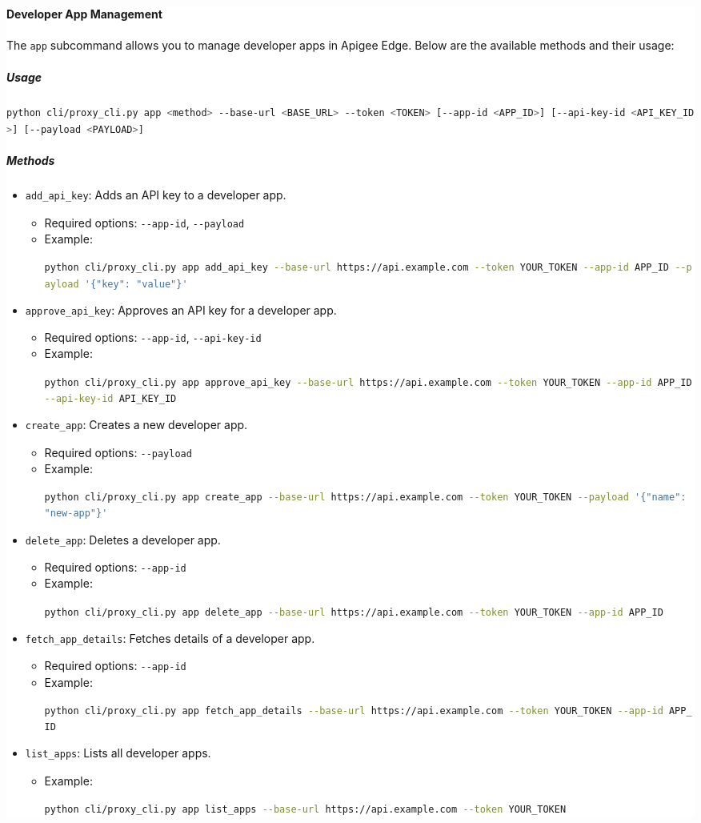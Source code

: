 #### Developer App Management

The `app` subcommand allows you to manage developer apps in Apigee Edge. Below are the available methods and their usage:

##### Usage

```bash
python cli/proxy_cli.py app <method> --base-url <BASE_URL> --token <TOKEN> [--app-id <APP_ID>] [--api-key-id <API_KEY_ID>] [--payload <PAYLOAD>]
```

##### Methods

- `add_api_key`: Adds an API key to a developer app.
  - Required options: `--app-id`, `--payload`
  - Example:
    ```bash
    python cli/proxy_cli.py app add_api_key --base-url https://api.example.com --token YOUR_TOKEN --app-id APP_ID --payload '{"key": "value"}'
    ```

- `approve_api_key`: Approves an API key for a developer app.
  - Required options: `--app-id`, `--api-key-id`
  - Example:
    ```bash
    python cli/proxy_cli.py app approve_api_key --base-url https://api.example.com --token YOUR_TOKEN --app-id APP_ID --api-key-id API_KEY_ID
    ```

- `create_app`: Creates a new developer app.
  - Required options: `--payload`
  - Example:
    ```bash
    python cli/proxy_cli.py app create_app --base-url https://api.example.com --token YOUR_TOKEN --payload '{"name": "new-app"}'
    ```

- `delete_app`: Deletes a developer app.
  - Required options: `--app-id`
  - Example:
    ```bash
    python cli/proxy_cli.py app delete_app --base-url https://api.example.com --token YOUR_TOKEN --app-id APP_ID
    ```

- `fetch_app_details`: Fetches details of a developer app.
  - Required options: `--app-id`
  - Example:
    ```bash
    python cli/proxy_cli.py app fetch_app_details --base-url https://api.example.com --token YOUR_TOKEN --app-id APP_ID
    ```

- `list_apps`: Lists all developer apps.
  - Example:
    ```bash
    python cli/proxy_cli.py app list_apps --base-url https://api.example.com --token YOUR_TOKEN
    ```

